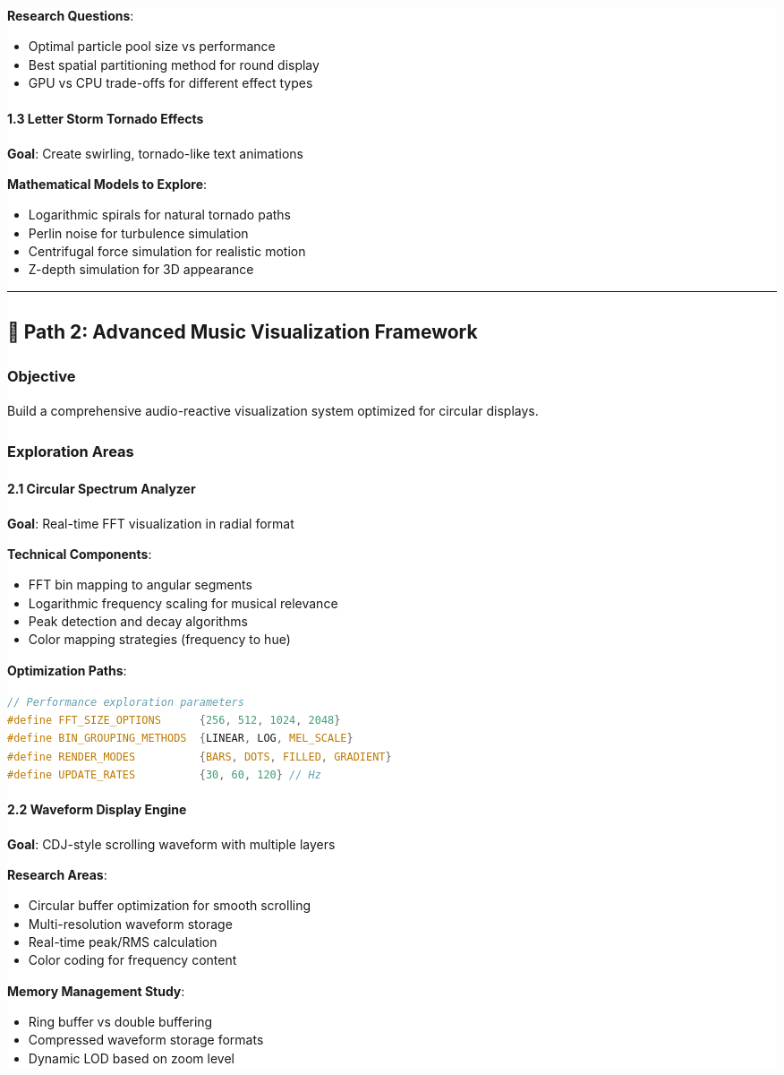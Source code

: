 **Research Questions**:
- Optimal particle pool size vs performance
- Best spatial partitioning method for round display
- GPU vs CPU trade-offs for different effect types

#### 1.3 Letter Storm Tornado Effects
**Goal**: Create swirling, tornado-like text animations

**Mathematical Models to Explore**:
- Logarithmic spirals for natural tornado paths
- Perlin noise for turbulence simulation
- Centrifugal force simulation for realistic motion
- Z-depth simulation for 3D appearance

---

## 🎵 Path 2: Advanced Music Visualization Framework

### Objective
Build a comprehensive audio-reactive visualization system optimized for circular displays.

### Exploration Areas

#### 2.1 Circular Spectrum Analyzer
**Goal**: Real-time FFT visualization in radial format

**Technical Components**:
- FFT bin mapping to angular segments
- Logarithmic frequency scaling for musical relevance
- Peak detection and decay algorithms
- Color mapping strategies (frequency to hue)

**Optimization Paths**:
```c
// Performance exploration parameters
#define FFT_SIZE_OPTIONS      {256, 512, 1024, 2048}
#define BIN_GROUPING_METHODS  {LINEAR, LOG, MEL_SCALE}
#define RENDER_MODES          {BARS, DOTS, FILLED, GRADIENT}
#define UPDATE_RATES          {30, 60, 120} // Hz
```

#### 2.2 Waveform Display Engine
**Goal**: CDJ-style scrolling waveform with multiple layers

**Research Areas**:
- Circular buffer optimization for smooth scrolling
- Multi-resolution waveform storage
- Real-time peak/RMS calculation
- Color coding for frequency content

**Memory Management Study**:
- Ring buffer vs double buffering
- Compressed waveform storage formats
- Dynamic LOD based on zoom level

